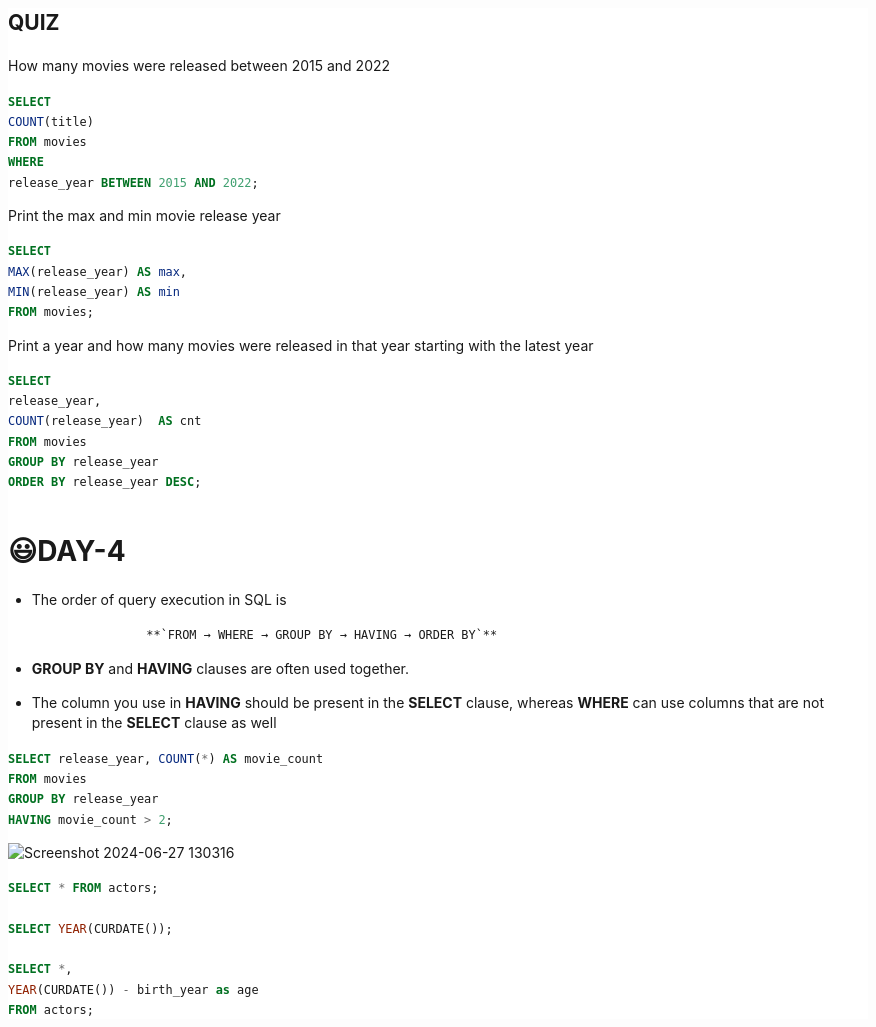 ## QUIZ

How many movies were released between 2015 and 2022

```sql
SELECT
COUNT(title)
FROM movies
WHERE
release_year BETWEEN 2015 AND 2022;
```

Print the max and min movie release year

```sql
SELECT
MAX(release_year) AS max,
MIN(release_year) AS min
FROM movies;
```

Print a year and how many movies were released in that year starting with the latest year

```sql
SELECT
release_year,
COUNT(release_year)  AS cnt
FROM movies
GROUP BY release_year
ORDER BY release_year DESC;
```

# 😃DAY-4

- The order of query execution in SQL is

                      **`FROM → WHERE → GROUP BY → HAVING → ORDER BY`**

- **GROUP BY** and **HAVING** clauses are often used together.
- The column you use in **HAVING** should be present in the **SELECT** clause, whereas **WHERE** can use columns that are not present in the **SELECT** clause as well

```sql
SELECT release_year, COUNT(*) AS movie_count
FROM movies
GROUP BY release_year
HAVING movie_count > 2;
```

![Screenshot 2024-06-27 130316](https://github.com/gaurav0973/MySQL-/assets/151557489/35fbf5d3-53f1-4fc2-98c4-1c2a1be7eb01)

```sql
SELECT * FROM actors;

SELECT YEAR(CURDATE());

SELECT *,
YEAR(CURDATE()) - birth_year as age
FROM actors;
```
